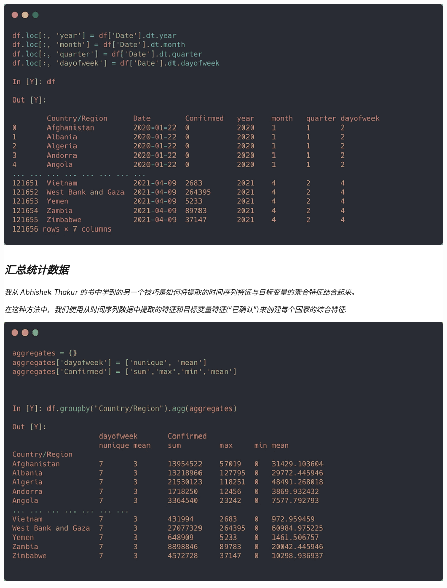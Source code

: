 *![](img/b6e09b671bb08f6abf79f33de1e11574.png)*

## *汇总统计数据*

*我从 Abhishek Thakur 的书中学到的另一个技巧是如何将提取的时间序列特征与目标变量的聚合特征结合起来。*

*在这种方法中，我们使用从时间序列数据中提取的特征和目标变量特征(“已确认”)来创建每个国家的综合特征:*

*![](img/9d8c1b8259b4d50bc9cb40ee3167a301.png)*
